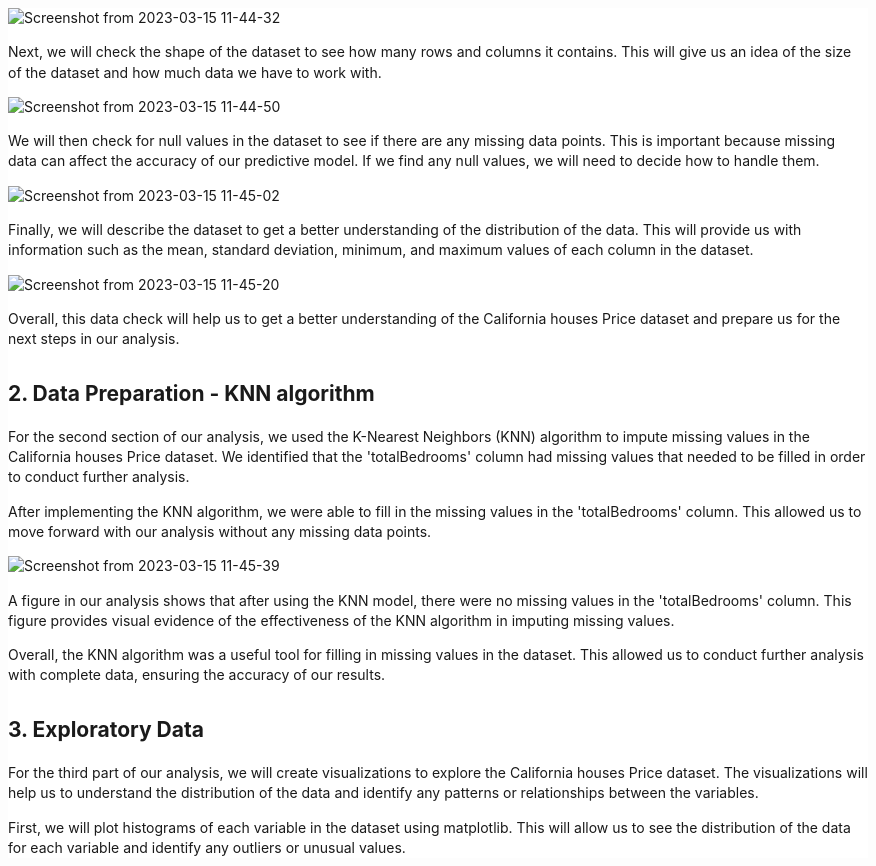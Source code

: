 ![Screenshot from 2023-03-15 11-44-32](https://user-images.githubusercontent.com/84750731/225380983-81eb4cb9-07ef-45cd-b9f2-c96740bd5dd7.png)

Next, we will check the shape of the dataset to see how many rows and columns it contains. This will give us an idea of the size of the dataset and how much data we have to work with.

![Screenshot from 2023-03-15 11-44-50](https://user-images.githubusercontent.com/84750731/225381139-9498050d-0658-4a1c-aa48-f68706cb6f86.png)

We will then check for null values in the dataset to see if there are any missing data points. This is important because missing data can affect the accuracy of our predictive model. If we find any null values, we will need to decide how to handle them.

![Screenshot from 2023-03-15 11-45-02](https://user-images.githubusercontent.com/84750731/225381135-a64c63e5-0ff8-47c4-aa08-06a41a072345.png)


Finally, we will describe the dataset to get a better understanding of the distribution of the data. This will provide us with information such as the mean, standard deviation, minimum, and maximum values of each column in the dataset.

![Screenshot from 2023-03-15 11-45-20](https://user-images.githubusercontent.com/84750731/225381131-674b9bfd-cbee-434f-8a47-2d56e625b03d.png)


Overall, this data check will help us to get a better understanding of the California houses Price dataset and prepare us for the next steps in our analysis.







## 2. Data Preparation - KNN algorithm

For the second section of our analysis, we used the K-Nearest Neighbors (KNN) algorithm to impute missing values in the California houses Price dataset. We identified that the 'totalBedrooms' column had missing values that needed to be filled in order to conduct further analysis.

After implementing the KNN algorithm, we were able to fill in the missing values in the 'totalBedrooms' column. This allowed us to move forward with our analysis without any missing data points.

![Screenshot from 2023-03-15 11-45-39](https://user-images.githubusercontent.com/84750731/225384023-b5532715-d931-48d3-99e9-7538b38fe3c8.png)


A figure in our analysis shows that after using the KNN model, there were no missing values in the 'totalBedrooms' column. This figure provides visual evidence of the effectiveness of the KNN algorithm in imputing missing values.

Overall, the KNN algorithm was a useful tool for filling in missing values in the dataset. This allowed us to conduct further analysis with complete data, ensuring the accuracy of our results.



## 3. Exploratory Data
For the third part of our analysis, we will create visualizations to explore the California houses Price dataset. The visualizations will help us to understand the distribution of the data and identify any patterns or relationships between the variables.

First, we will plot histograms of each variable in the dataset using matplotlib. This will allow us to see the distribution of the data for each variable and identify any outliers or unusual values.
